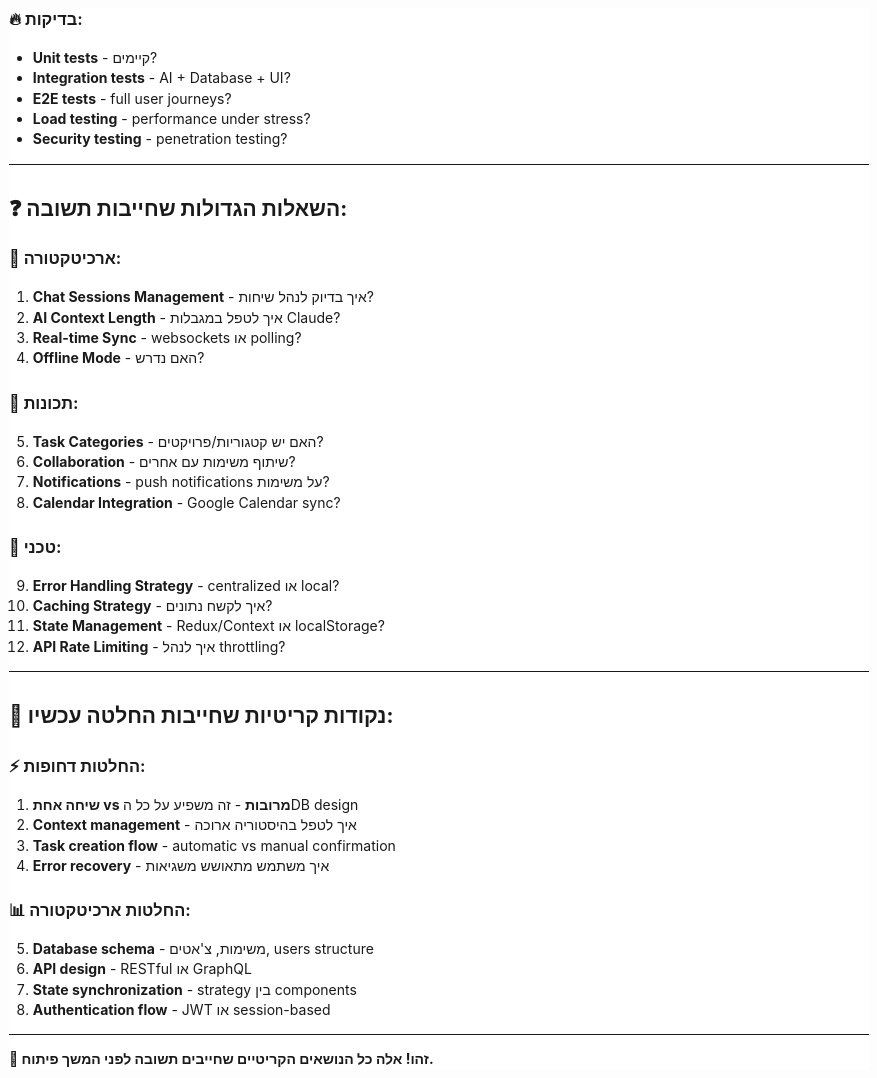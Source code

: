 ### **🔥 בדיקות:**
- **Unit tests** - קיימים?
- **Integration tests** - AI + Database + UI?
- **E2E tests** - full user journeys?
- **Load testing** - performance under stress?
- **Security testing** - penetration testing?

---

## **❓ השאלות הגדולות שחייבות תשובה:**

### **🎯 ארכיטקטורה:**
1. **Chat Sessions Management** - איך בדיוק לנהל שיחות?
2. **AI Context Length** - איך לטפל במגבלות Claude?
3. **Real-time Sync** - websockets או polling?
4. **Offline Mode** - האם נדרש?

### **🎯 תכונות:**
5. **Task Categories** - האם יש קטגוריות/פרויקטים?
6. **Collaboration** - שיתוף משימות עם אחרים?
7. **Notifications** - push notifications על משימות?
8. **Calendar Integration** - Google Calendar sync?

### **🎯 טכני:**
9. **Error Handling Strategy** - centralized או local?
10. **Caching Strategy** - איך לקשח נתונים?
11. **State Management** - Redux/Context או localStorage?
12. **API Rate Limiting** - איך לנהל throttling?

---

## **🚨 נקודות קריטיות שחייבות החלטה עכשיו:**

### **⚡ החלטות דחופות:**
1. **שיחה אחת vs מרובות** - זה משפיע על כל הDB design
2. **Context management** - איך לטפל בהיסטוריה ארוכה  
3. **Task creation flow** - automatic vs manual confirmation
4. **Error recovery** - איך משתמש מתאושש משגיאות

### **📊 החלטות ארכיטקטורה:**
5. **Database schema** - משימות, צ'אטים, users structure
6. **API design** - RESTful או GraphQL
7. **State synchronization** - strategy בין components
8. **Authentication flow** - JWT או session-based

---

**🎯 זהו! אלה כל הנושאים הקריטיים שחייבים תשובה לפני המשך פיתוח.**

